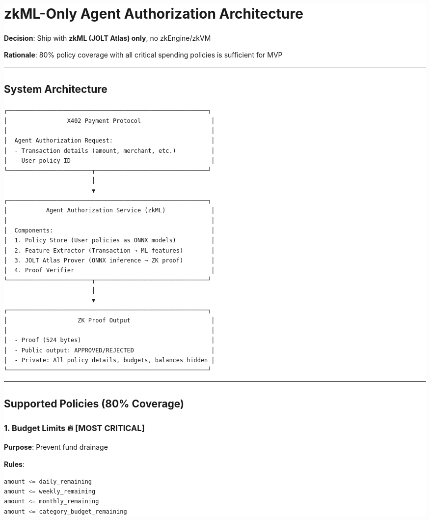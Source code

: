 # zkML-Only Agent Authorization Architecture

**Decision**: Ship with **zkML (JOLT Atlas) only**, no zkEngine/zkVM

**Rationale**: 80% policy coverage with all critical spending policies is sufficient for MVP

---

## System Architecture

```
┌─────────────────────────────────────────────────────────┐
│                 X402 Payment Protocol                    │
│                                                          │
│  Agent Authorization Request:                            │
│  - Transaction details (amount, merchant, etc.)          │
│  - User policy ID                                        │
└────────────────────────┬────────────────────────────────┘
                         │
                         ▼
┌─────────────────────────────────────────────────────────┐
│           Agent Authorization Service (zkML)             │
│                                                          │
│  Components:                                             │
│  1. Policy Store (User policies as ONNX models)          │
│  2. Feature Extractor (Transaction → ML features)        │
│  3. JOLT Atlas Prover (ONNX inference → ZK proof)        │
│  4. Proof Verifier                                       │
└────────────────────────┬────────────────────────────────┘
                         │
                         ▼
┌─────────────────────────────────────────────────────────┐
│                    ZK Proof Output                       │
│                                                          │
│  - Proof (524 bytes)                                     │
│  - Public output: APPROVED/REJECTED                      │
│  - Private: All policy details, budgets, balances hidden │
└─────────────────────────────────────────────────────────┘
```

---

## Supported Policies (80% Coverage)

### 1. Budget Limits 🔥 **[MOST CRITICAL]**

**Purpose**: Prevent fund drainage

**Rules**:
```python
amount <= daily_remaining
amount <= weekly_remaining
amount <= monthly_remaining
amount <= category_budget_remaining
```
